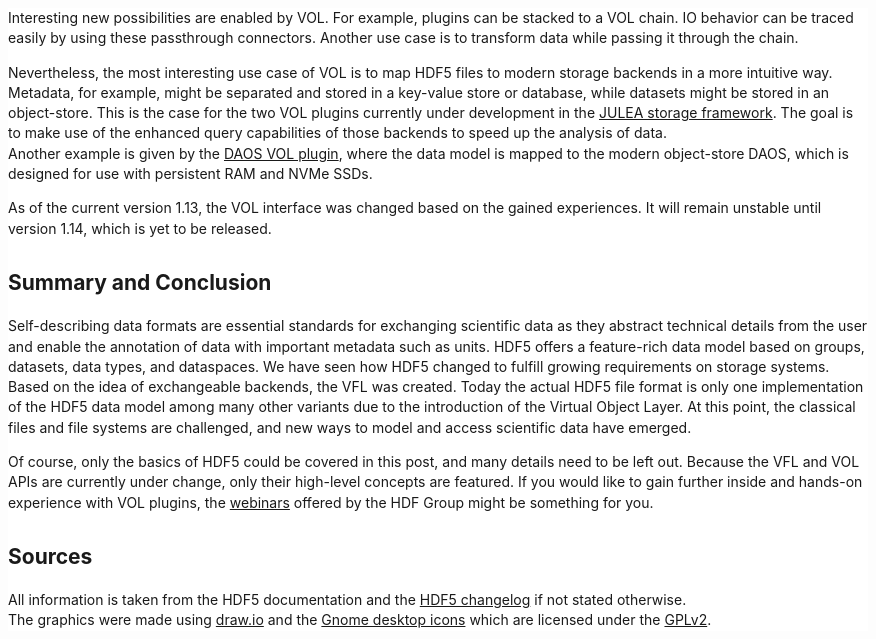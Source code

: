 Interesting new possibilities are enabled by VOL.
For example, plugins can be stacked to a VOL chain.
IO behavior can be traced easily by using these passthrough connectors.
Another use case is to transform data while passing it through the chain.

Nevertheless, the most interesting use case of VOL is to map HDF5 files to modern storage backends in a more intuitive way. \
Metadata, for example, might be separated and stored in a key-value store or database, while datasets might be stored in an object-store.
This is the case for the two VOL plugins currently under development in the [JULEA storage framework](https://github.com/julea-io/julea).
The goal is to make use of the enhanced query capabilities of those backends to speed up the analysis of data. \
Another example is given by the [DAOS VOL plugin](https://github.com/HDFGroup/vol-daos), where the data model is mapped to the modern object-store DAOS, which is designed for use with persistent RAM and NVMe SSDs.

As of the current version 1.13, the VOL interface was changed based on the gained experiences.
It will remain unstable until version 1.14, which is yet to be released.

## Summary and Conclusion

Self-describing data formats are essential standards for exchanging scientific data as they abstract technical details from the user and enable the annotation of data with important metadata such as units.
HDF5 offers a feature-rich data model based on groups, datasets, data types, and dataspaces.
We have seen how HDF5 changed to fulfill growing requirements on storage systems.
Based on the idea of exchangeable backends, the VFL was created.
Today the actual HDF5 file format is only one implementation of the HDF5 data model among many other variants due to the introduction of the Virtual Object Layer.
At this point, the classical files and file systems are challenged, and new ways to model and access scientific data have emerged.

Of course, only the basics of HDF5 could be covered in this post, and many details need to be left out.
Because the VFL and VOL APIs are currently under change, only their high-level concepts are featured.
If you would like to gain further inside and hands-on experience with VOL plugins, the [webinars](https://www.hdfgroup.org/category/webinar/) offered by the HDF Group might be something for you.

## Sources

All information is taken from the HDF5 documentation and the [HDF5 changelog](http://web.mit.edu/fwtools_v3.1.0/www/ADGuide/HISTORY.txt) if not stated otherwise. \
The graphics were made using [draw.io](https://app.diagrams.net/) and the [Gnome desktop icons](https://commons.wikimedia.org/wiki/GNOME_Desktop_icons) which are licensed under the [GPLv2](https://opensource.org/licenses/gpl-2.0.php).

[^cdf]: Development of [CDF](https://en.wikipedia.org/wiki/Common_Data_Format) started 1985.
[^details]: A good starting point is the [HDF5 documentation](https://docs.hdfgroup.org/hdf5/v1_12/_r_m.html).
[^CF]: Technically speaking those conventions apply to the NetCDF self-describing data format. However, the naming of attributes can be transferred to HDF5 as done in the [*Recommendations by NASA for Earth Science*](https://earthdata.nasa.gov/esdis/eso/standards-and-references/dataset-interoperability-recommendations-for-earth-science)
[^full_code]: [HDF5 example full code](hdf5-example.c)
[^tuning]: Further information on IO tuning can be found in the [HDF5 documentation](https://confluence.hdfgroup.org/display/HDF5/Parallel+HDF5).
